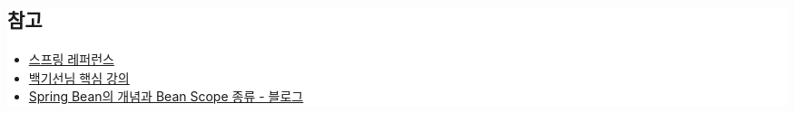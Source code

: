 





## 참고

* [스프링 레퍼런스](https://docs.spring.io/spring/docs/current/spring-framework-reference/core.html#beans-factory-scopes)
* [백기선님 핵심 강의]()
* [Spring Bean의 개념과 Bean Scope 종류 - 블로그](https://gmlwjd9405.github.io/2018/11/10/spring-beans.html)


